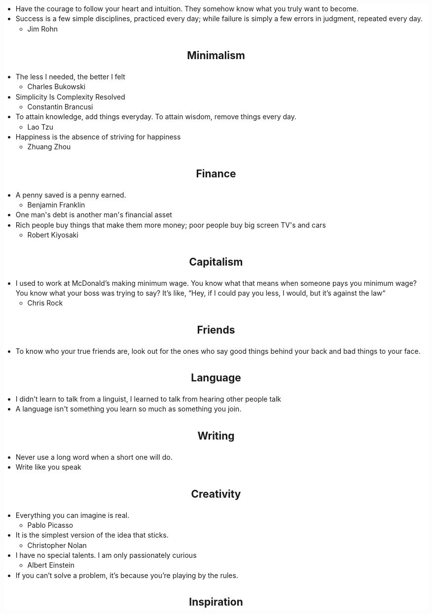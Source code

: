 - Have the courage to follow your heart and intuition. They somehow know what you truly want to become.
- Success is a few simple disciplines, practiced every day; while failure is simply a few errors in judgment, repeated every day.
	- Jim Rohn

<h2 align="center"> Minimalism </h2>

- The less I needed, the better I felt
	- Charles Bukowski
- Simplicity Is Complexity Resolved
	- Constantin Brancusi
- To attain knowledge, add things everyday. To attain wisdom, remove things every day.
	- Lao Tzu
- Happiness is the absence of striving for happiness
	- Zhuang Zhou

<h2 align="center"> Finance </h2>

- A penny saved is a penny earned.
	- Benjamin Franklin
- One man's debt is another man's financial asset
- Rich people buy things that make them more money; poor people buy big screen TV's and cars
	- Robert Kiyosaki 
	
<h2 align="center"> Capitalism </h2>		

- I used to work at McDonald’s making minimum wage. You know what that means when someone pays you minimum wage? You know what your boss was trying to say? It’s like, “Hey, if I could pay you less, I would, but it’s against the law“
	- Chris Rock

<h2 align="center"> Friends </h2>

- To know who your true friends are, look out for the ones who say good things behind your back and bad things to your face.

<h2 align="center"> Language </h2>

- I didn’t learn to talk from a linguist, I learned to talk from hearing other people talk
- A language isn't something you learn so much as something you join. 

<h2 align="center"> Writing </h2>

- Never use a long word when a short one will do.
- Write like you speak

<h2 align="center"> Creativity </h2>

- Everything you can imagine is real.
	- Pablo Picasso
- It is the simplest version of the idea that sticks.
	- Christopher Nolan
- I have no special talents. I am only passionately curious
	- Albert Einstein
- If you can’t solve a problem, it’s because you’re playing by the rules.

<h2 align="center"> Inspiration </h2>
